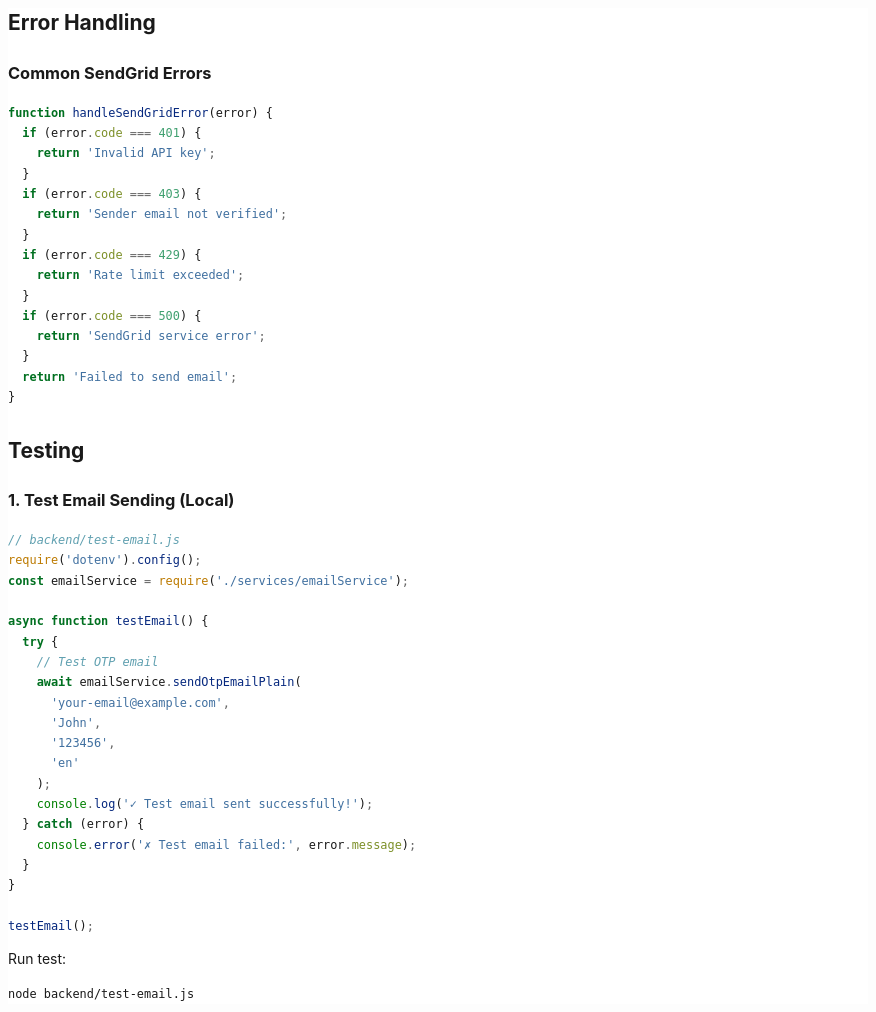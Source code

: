 ## Error Handling

### Common SendGrid Errors

```javascript
function handleSendGridError(error) {
  if (error.code === 401) {
    return 'Invalid API key';
  }
  if (error.code === 403) {
    return 'Sender email not verified';
  }
  if (error.code === 429) {
    return 'Rate limit exceeded';
  }
  if (error.code === 500) {
    return 'SendGrid service error';
  }
  return 'Failed to send email';
}
```

## Testing

### 1. Test Email Sending (Local)

```javascript
// backend/test-email.js
require('dotenv').config();
const emailService = require('./services/emailService');

async function testEmail() {
  try {
    // Test OTP email
    await emailService.sendOtpEmailPlain(
      'your-email@example.com',
      'John',
      '123456',
      'en'
    );
    console.log('✓ Test email sent successfully!');
  } catch (error) {
    console.error('✗ Test email failed:', error.message);
  }
}

testEmail();
```

Run test:
```bash
node backend/test-email.js
```
